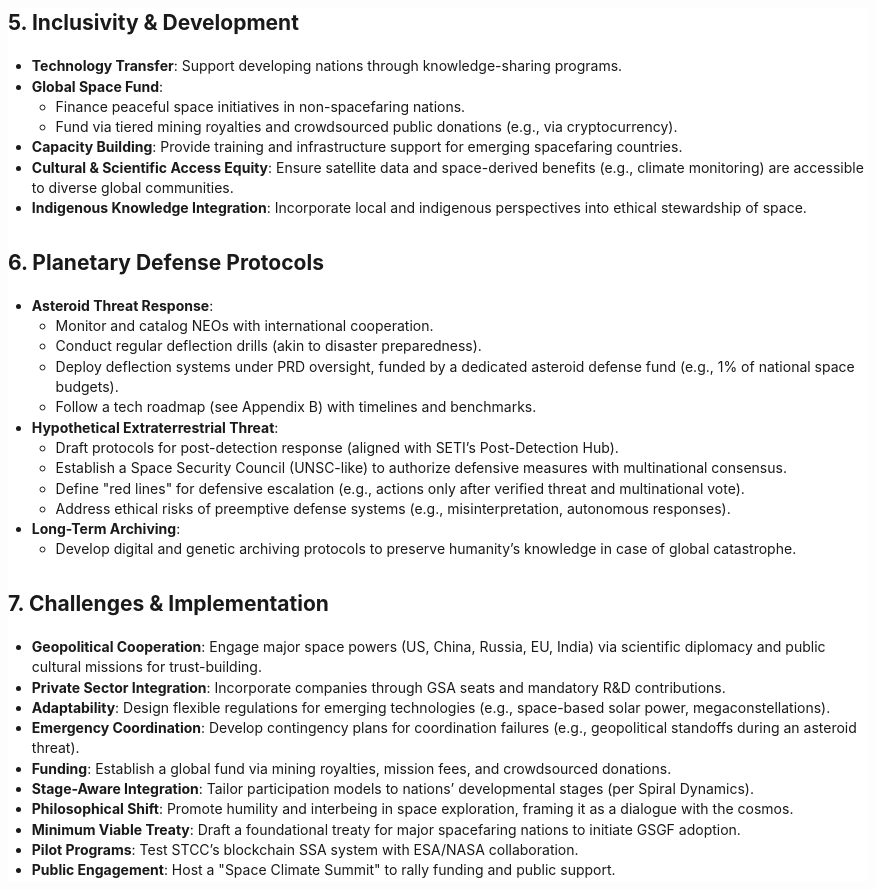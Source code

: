 ## 5. Inclusivity & Development
- **Technology Transfer**: Support developing nations through knowledge-sharing programs.
- **Global Space Fund**:
  - Finance peaceful space initiatives in non-spacefaring nations.
  - Fund via tiered mining royalties and crowdsourced public donations (e.g., via cryptocurrency).
- **Capacity Building**: Provide training and infrastructure support for emerging spacefaring countries.
- **Cultural & Scientific Access Equity**: Ensure satellite data and space-derived benefits (e.g., climate monitoring) are accessible to diverse global communities.
- **Indigenous Knowledge Integration**: Incorporate local and indigenous perspectives into ethical stewardship of space.

## 6. Planetary Defense Protocols
- **Asteroid Threat Response**:
  - Monitor and catalog NEOs with international cooperation.
  - Conduct regular deflection drills (akin to disaster preparedness).
  - Deploy deflection systems under PRD oversight, funded by a dedicated asteroid defense fund (e.g., 1% of national space budgets).
  - Follow a tech roadmap (see Appendix B) with timelines and benchmarks.
- **Hypothetical Extraterrestrial Threat**:
  - Draft protocols for post-detection response (aligned with SETI’s Post-Detection Hub).
  - Establish a Space Security Council (UNSC-like) to authorize defensive measures with multinational consensus.
  - Define "red lines" for defensive escalation (e.g., actions only after verified threat and multinational vote).
  - Address ethical risks of preemptive defense systems (e.g., misinterpretation, autonomous responses).
- **Long-Term Archiving**:
  - Develop digital and genetic archiving protocols to preserve humanity’s knowledge in case of global catastrophe.

## 7. Challenges & Implementation
- **Geopolitical Cooperation**: Engage major space powers (US, China, Russia, EU, India) via scientific diplomacy and public cultural missions for trust-building.
- **Private Sector Integration**: Incorporate companies through GSA seats and mandatory R&D contributions.
- **Adaptability**: Design flexible regulations for emerging technologies (e.g., space-based solar power, megaconstellations).
- **Emergency Coordination**: Develop contingency plans for coordination failures (e.g., geopolitical standoffs during an asteroid threat).
- **Funding**: Establish a global fund via mining royalties, mission fees, and crowdsourced donations.
- **Stage-Aware Integration**: Tailor participation models to nations’ developmental stages (per Spiral Dynamics).
- **Philosophical Shift**: Promote humility and interbeing in space exploration, framing it as a dialogue with the cosmos.
- **Minimum Viable Treaty**: Draft a foundational treaty for major spacefaring nations to initiate GSGF adoption.
- **Pilot Programs**: Test STCC’s blockchain SSA system with ESA/NASA collaboration.
- **Public Engagement**: Host a "Space Climate Summit" to rally funding and public support.
